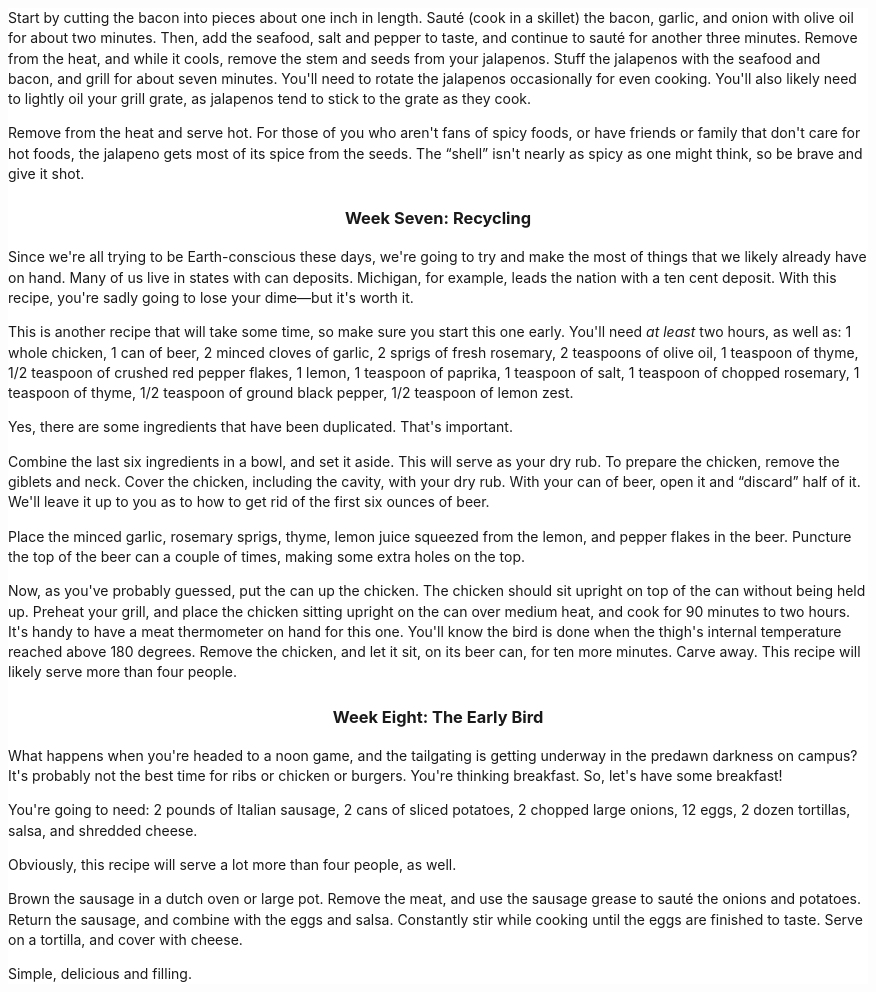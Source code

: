 <p class="p1"><span class="s1">Start by cutting the bacon into pieces about one inch in length. Sauté (cook in a skillet) the bacon, garlic, and onion with olive oil for about two minutes. Then, add the seafood, salt and pepper to taste, and continue to sauté for another three minutes. Remove from the heat, and while it cools, remove the stem and seeds from your jalapenos. Stuff the jalapenos with the seafood and bacon, and grill for about seven minutes. You'll need to rotate the jalapenos occasionally for even cooking. You'll also likely need to lightly oil your grill grate, as jalapenos tend to stick to the grate as they cook.
</span></p>
<p class="p1"><span class="s1">Remove from the heat and serve hot. For those of you who aren't fans of spicy foods, or have friends or family that don't care for hot foods, the jalapeno gets most of its spice from the seeds. The “shell” isn't nearly as spicy as one might think, so be brave and give it shot.</span></p>

<h3 class="p1" style="text-align: center;"><span class="s1"><b>Week Seven: Recycling</b></span></h3>
<p class="p1" style="text-align: left;"><span class="s2">Since we're all trying to be Earth-conscious these days, we're going to try and make the most of things that we likely already have on hand. Many of us live in states with can deposits. Michigan, for example, leads the nation with a ten cent deposit. With this recipe, you're sadly going to lose your dime—but it's worth it.</span></p>
<p class="p1" style="text-align: left;"><span class="s2">This is another recipe that will take some time, so make sure you start this one early. You'll need <i>at least</i> two hours, as well as: 1 whole chicken, 1 can of beer, 2 minced cloves of garlic, 2 sprigs of fresh rosemary, 2 teaspoons of olive oil, 1 teaspoon of thyme, 1/2 teaspoon of crushed red pepper flakes, 1 lemon, 1 teaspoon of paprika, 1 teaspoon of salt, 1 teaspoon of chopped rosemary, 1 teaspoon of thyme, 1/2 teaspoon of ground black pepper, 1/2 teaspoon of lemon zest.</span></p>
<p class="p1" style="text-align: left;"><span class="s2">Yes, there are some ingredients that have been duplicated. That's important.
</span></p>
<p class="p1" style="text-align: left;"><span class="s2">Combine the last six ingredients in a bowl, and set it aside. This will serve as your dry rub. To prepare the chicken, remove the giblets and neck. Cover the chicken, including the cavity, with your dry rub. With your can of beer, open it and “discard” half of it. We'll leave it up to you as to how to get rid of the first six ounces of beer.</span></p>
<p class="p1" style="text-align: left;"><span class="s2">Place the minced garlic, rosemary sprigs, thyme, lemon juice squeezed from the lemon, and pepper flakes in the beer. Puncture the top of the beer can a couple of times, making some extra holes on the top.</span></p>
<p class="p1" style="text-align: left;"><span class="s2">Now, as you've probably guessed, put the can up the chicken. The chicken should sit upright on top of the can without being held up. Preheat your grill, and place the chicken sitting upright on the can over medium heat, and cook for 90 minutes to two hours. It's handy to have a meat thermometer on hand for this one. You'll know the bird is done when the thigh's internal temperature reached above 180 degrees. Remove the chicken, and let it sit, on its beer can, for ten more minutes. Carve away. This recipe will likely serve more than four people.</span></p>

<h3 class="p1" style="text-align: center;"><span class="s1"><b>Week Eight: The Early Bird</b></span></h3>
<p class="p1"><span class="s1">What happens when you're headed to a noon game, and the tailgating is getting underway in the predawn darkness on campus? It's probably not the best time for ribs or chicken or burgers. You're thinking breakfast. So, let's have some breakfast!
</span></p>
<p class="p1"><span class="s1">You're going to need: 2 pounds of Italian sausage, 2 cans of sliced potatoes, 2 chopped large onions, 12 eggs, 2 dozen tortillas, salsa, and shredded cheese.
</span></p>
<p class="p1"><span class="s1">Obviously, this recipe will serve a lot more than four people, as well.
</span></p>
<p class="p1"><span class="s1">Brown the sausage in a dutch oven or large pot. Remove the meat, and use the sausage grease to sauté the onions and potatoes. Return the sausage, and combine with the eggs and salsa. Constantly stir while cooking until the eggs are finished to taste. Serve on a tortilla, and cover with cheese.
</span></p>
<p class="p1"><span class="s1">Simple, delicious and filling.</span></p>
